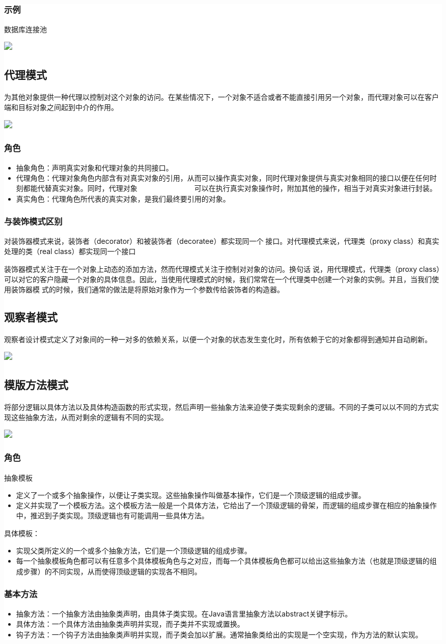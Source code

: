 ### 示例 ###
数据库连接池

![](http://dl.iteye.com/upload/attachment/0083/1209/53bc0bf4-cafb-3a12-8574-e20a525f2b72.jpg)

## 代理模式 ##
为其他对象提供一种代理以控制对这个对象的访问。在某些情况下，一个对象不适合或者不能直接引用另一个对象，而代理对象可以在客户端和目标对象之间起到中介的作用。

![](http://my.csdn.net/uploads/201205/07/1336371130_8874.jpg)

### 角色 ###
- 抽象角色：声明真实对象和代理对象的共同接口。
- 代理角色：代理对象角色内部含有对真实对象的引用，从而可以操作真实对象，同时代理对象提供与真实对象相同的接口以便在任何时刻都能代替真实对象。同时，代理对象　　　　　　　　可以在执行真实对象操作时，附加其他的操作，相当于对真实对象进行封装。
- 真实角色：代理角色所代表的真实对象，是我们最终要引用的对象。

### 与装饰模式区别 ###
对装饰器模式来说，装饰者（decorator）和被装饰者（decoratee）都实现同一个 接口。对代理模式来说，代理类（proxy class）和真实处理的类（real class）都实现同一个接口

装饰器模式关注于在一个对象上动态的添加方法，然而代理模式关注于控制对对象的访问。换句话 说，用代理模式，代理类（proxy class）可以对它的客户隐藏一个对象的具体信息。因此，当使用代理模式的时候，我们常常在一个代理类中创建一个对象的实例。并且，当我们使用装饰器模 式的时候，我们通常的做法是将原始对象作为一个参数传给装饰者的构造器。

## 观察者模式 ##
观察者设计模式定义了对象间的一种一对多的依赖关系，以便一个对象的状态发生变化时，所有依赖于它的对象都得到通知并自动刷新。

![](http://pic002.cnblogs.com/images/2012/155937/2012071215463875.png)

## 模版方法模式 ##

将部分逻辑以具体方法以及具体构造函数的形式实现，然后声明一些抽象方法来迫使子类实现剩余的逻辑。不同的子类可以以不同的方式实现这些抽象方法，从而对剩余的逻辑有不同的实现。

![](http://pic002.cnblogs.com/images/2012/155937/2012070917340125.png)

### 角色 ###
抽象模板

- 定义了一个或多个抽象操作，以便让子类实现。这些抽象操作叫做基本操作，它们是一个顶级逻辑的组成步骤。
- 定义并实现了一个模板方法。这个模板方法一般是一个具体方法，它给出了一个顶级逻辑的骨架，而逻辑的组成步骤在相应的抽象操作中，推迟到子类实现。顶级逻辑也有可能调用一些具体方法。
 
具体模板：

- 实现父类所定义的一个或多个抽象方法，它们是一个顶级逻辑的组成步骤。
- 每一个抽象模板角色都可以有任意多个具体模板角色与之对应，而每一个具体模板角色都可以给出这些抽象方法（也就是顶级逻辑的组成步骤）的不同实现，从而使得顶级逻辑的实现各不相同。

### 基本方法 ###
- 抽象方法：一个抽象方法由抽象类声明，由具体子类实现。在Java语言里抽象方法以abstract关键字标示。
- 具体方法：一个具体方法由抽象类声明并实现，而子类并不实现或置换。
- 钩子方法：一个钩子方法由抽象类声明并实现，而子类会加以扩展。通常抽象类给出的实现是一个空实现，作为方法的默认实现。

